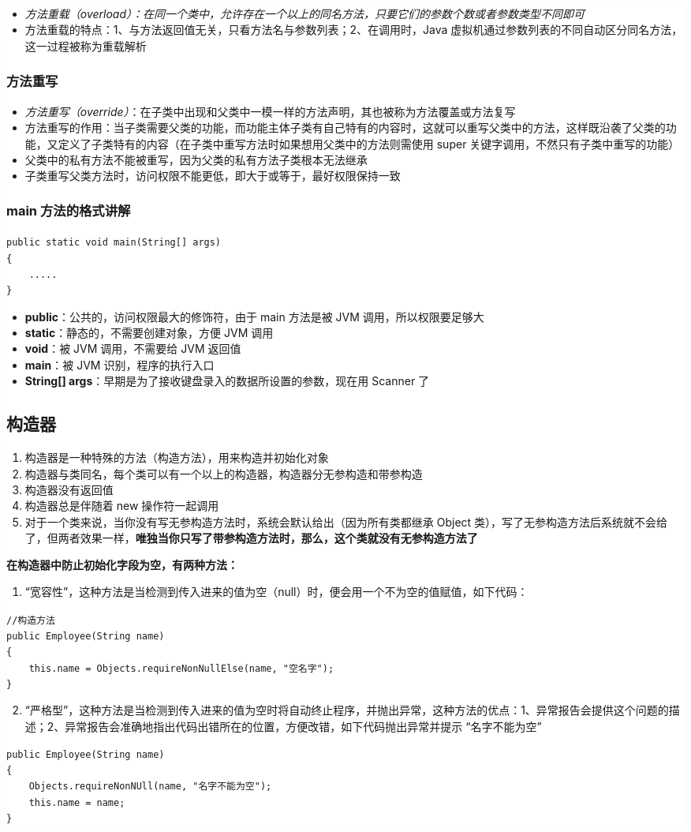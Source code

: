 *   _方法重载（overload）：在同一个类中，允许存在一个以上的同名方法，只要它们的参数个数或者参数类型不同即可_
*   方法重载的特点：1、与方法返回值无关，只看方法名与参数列表；2、在调用时，Java 虚拟机通过参数列表的不同自动区分同名方法，这一过程被称为重载解析

### 方法重写

*   _方法重写（override）_：在子类中出现和父类中一模一样的方法声明，其也被称为方法覆盖或方法复写
*   方法重写的作用：当子类需要父类的功能，而功能主体子类有自己特有的内容时，这就可以重写父类中的方法，这样既沿袭了父类的功能，又定义了子类特有的内容（在子类中重写方法时如果想用父类中的方法则需使用 super 关键字调用，不然只有子类中重写的功能）
*   父类中的私有方法不能被重写，因为父类的私有方法子类根本无法继承
*   子类重写父类方法时，访问权限不能更低，即大于或等于，最好权限保持一致

### main 方法的格式讲解

```
public static void main(String[] args)
{
	.....
}
```

*   **public**：公共的，访问权限最大的修饰符，由于 main 方法是被 JVM 调用，所以权限要足够大
*   **static**：静态的，不需要创建对象，方便 JVM 调用
*   **void**：被 JVM 调用，不需要给 JVM 返回值
*   **main**：被 JVM 识别，程序的执行入口
*   **String[] args**：早期是为了接收键盘录入的数据所设置的参数，现在用 Scanner 了

构造器
---

1.  构造器是一种特殊的方法（构造方法），用来构造并初始化对象
2.  构造器与类同名，每个类可以有一个以上的构造器，构造器分无参构造和带参构造
3.  构造器没有返回值
4.  构造器总是伴随着 new 操作符一起调用
5.  对于一个类来说，当你没有写无参构造方法时，系统会默认给出（因为所有类都继承 Object 类），写了无参构造方法后系统就不会给了，但两者效果一样，**唯独当你只写了带参构造方法时，那么，这个类就没有无参构造方法了**

**在构造器中防止初始化字段为空，有两种方法：**

1.  “宽容性”，这种方法是当检测到传入进来的值为空（null）时，便会用一个不为空的值赋值，如下代码：

```
//构造方法
public Employee(String name)
{
	this.name = Objects.requireNonNullElse(name, "空名字");
}
```

2.  “严格型”，这种方法是当检测到传入进来的值为空时将自动终止程序，并抛出异常，这种方法的优点：1、异常报告会提供这个问题的描述；2、异常报告会准确地指出代码出错所在的位置，方便改错，如下代码抛出异常并提示 “名字不能为空”

```
public Employee(String name)
{
	Objects.requireNonNUll(name, "名字不能为空");
	this.name = name;
}
```
